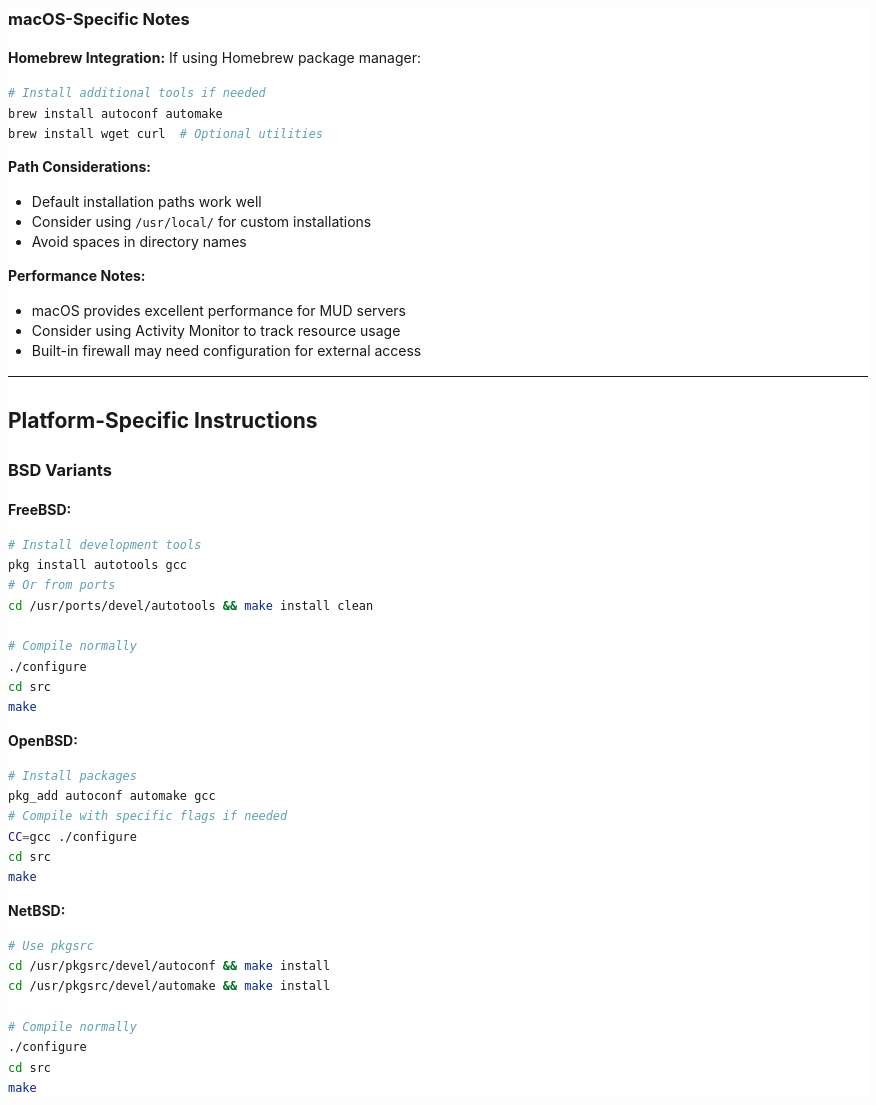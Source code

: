 ### macOS-Specific Notes

**Homebrew Integration:**
If using Homebrew package manager:
```bash
# Install additional tools if needed
brew install autoconf automake
brew install wget curl  # Optional utilities
```

**Path Considerations:**
- Default installation paths work well
- Consider using `/usr/local/` for custom installations
- Avoid spaces in directory names

**Performance Notes:**
- macOS provides excellent performance for MUD servers
- Consider using Activity Monitor to track resource usage
- Built-in firewall may need configuration for external access

---

## Platform-Specific Instructions

### BSD Variants

**FreeBSD:**
```bash
# Install development tools
pkg install autotools gcc
# Or from ports
cd /usr/ports/devel/autotools && make install clean

# Compile normally
./configure
cd src
make
```

**OpenBSD:**
```bash
# Install packages
pkg_add autoconf automake gcc
# Compile with specific flags if needed
CC=gcc ./configure
cd src
make
```

**NetBSD:**
```bash
# Use pkgsrc
cd /usr/pkgsrc/devel/autoconf && make install
cd /usr/pkgsrc/devel/automake && make install

# Compile normally
./configure
cd src
make
```
